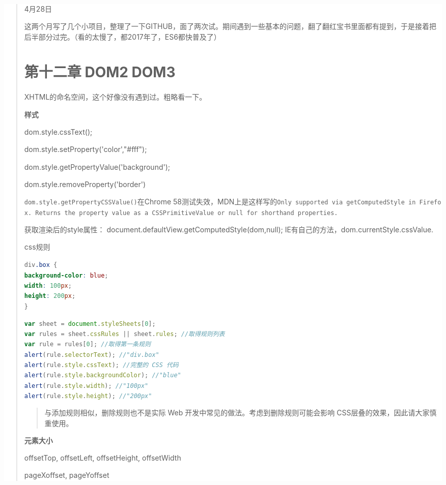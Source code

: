 > 4月28日
>
> 这两个月写了几个小项目，整理了一下GITHUB，面了两次试。期间遇到一些基本的问题，翻了翻红宝书里面都有提到，于是接着把后半部分过完。（看的太慢了，都2017年了，ES6都快普及了）
>
> # 第十二章 DOM2 DOM3
>
> XHTML的命名空间，这个好像没有遇到过。粗略看一下。
>
> 
>
> **样式**
>
> dom.style.cssText();
>
> dom.style.setProperty('color',"#fff");
>
> dom.style.getPropertyValue('background');
>
> dom.style.removeProperty('border')
>
> 
>
> `dom.style.getPropertyCSSValue()`在Chrome 58测试失效，MDN上是这样写的`Only supported via getComputedStyle in Firefox. Returns the property value as a CSSPrimitiveValue or null for shorthand properties.`
>
> 
>
> 获取渲染后的style属性： document.defaultView.getComputedStyle(dom,null);   IE有自己的方法，dom.currentStyle.cssValue.
>
> 
>
> css规则
>
> ```css
> div.box {
> background-color: blue;
> width: 100px;
> height: 200px;
> }
> ```
>
> ```javascript
> var sheet = document.styleSheets[0];
> var rules = sheet.cssRules || sheet.rules; //取得规则列表
> var rule = rules[0]; //取得第一条规则
> alert(rule.selectorText); //"div.box"
> alert(rule.style.cssText); //完整的 CSS 代码
> alert(rule.style.backgroundColor); //"blue"
> alert(rule.style.width); //"100px"
> alert(rule.style.height); //"200px"
> ```
>
> 
>
> > 与添加规则相似，删除规则也不是实际 Web 开发中常见的做法。考虑到删除规则可能会影响 CSS层叠的效果，因此请大家慎重使用。
>
> 
>
> **元素大小**
>
> offsetTop, offsetLeft, offsetHeight, offsetWidth
>
> pageXoffset, pageYoffset
